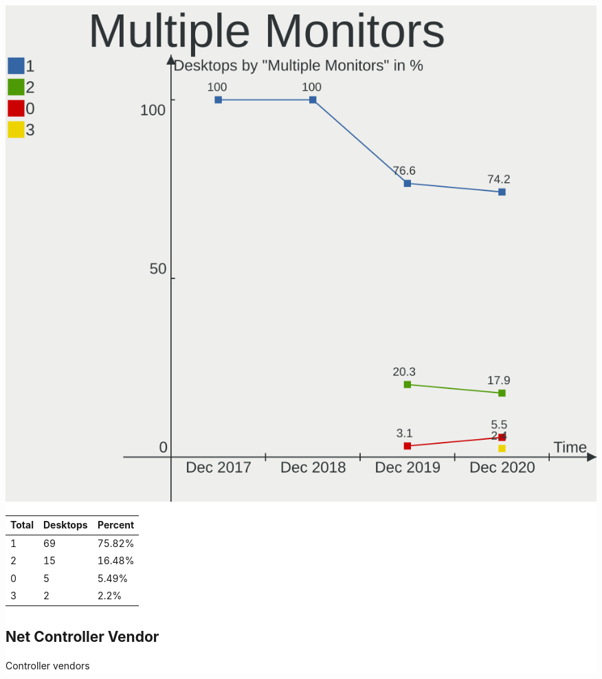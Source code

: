 ![Multiple Monitors](./images/line_chart/mon_total.svg)

| Total | Desktops | Percent |
|-------|----------|---------|
| 1     | 69       | 75.82%  |
| 2     | 15       | 16.48%  |
| 0     | 5        | 5.49%   |
| 3     | 2        | 2.2%    |

Net Controller Vendor
---------------------

Controller vendors
